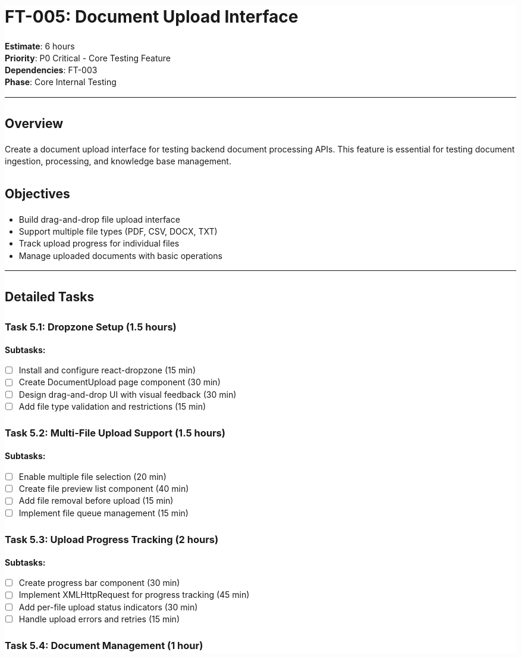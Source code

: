 # FT-005: Document Upload Interface

**Estimate**: 6 hours  
**Priority**: P0 Critical - Core Testing Feature  
**Dependencies**: FT-003  
**Phase**: Core Internal Testing

---

## Overview

Create a document upload interface for testing backend document processing APIs. This feature is essential for testing document ingestion, processing, and knowledge base management.

## Objectives

- Build drag-and-drop file upload interface
- Support multiple file types (PDF, CSV, DOCX, TXT)
- Track upload progress for individual files
- Manage uploaded documents with basic operations

---

## Detailed Tasks

### Task 5.1: Dropzone Setup (1.5 hours)

**Subtasks:**
- [ ] Install and configure react-dropzone (15 min)
- [ ] Create DocumentUpload page component (30 min)
- [ ] Design drag-and-drop UI with visual feedback (30 min)
- [ ] Add file type validation and restrictions (15 min)

### Task 5.2: Multi-File Upload Support (1.5 hours)

**Subtasks:**
- [ ] Enable multiple file selection (20 min)
- [ ] Create file preview list component (40 min)
- [ ] Add file removal before upload (15 min)
- [ ] Implement file queue management (15 min)

### Task 5.3: Upload Progress Tracking (2 hours)

**Subtasks:**
- [ ] Create progress bar component (30 min)
- [ ] Implement XMLHttpRequest for progress tracking (45 min)
- [ ] Add per-file upload status indicators (30 min)
- [ ] Handle upload errors and retries (15 min)

### Task 5.4: Document Management (1 hour)
